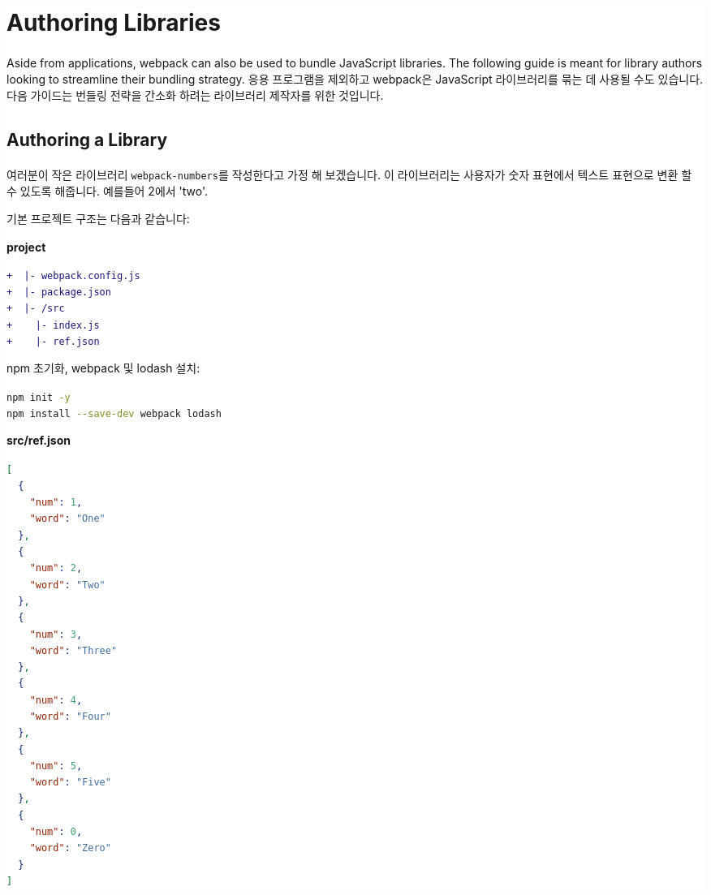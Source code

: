 # Authoring Libraries

Aside from applications, webpack can also be used to bundle JavaScript libraries. The following guide is meant for library authors looking to streamline their bundling strategy.
응용 프로그램을 제외하고 webpack은 JavaScript 라이브러리를 묶는 데 사용될 수도 있습니다. 다음 가이드는 번들링 전략을 간소화 하려는 라이브러리 제작자를 위한 것입니다.

## Authoring a Library

여러분이 작은 라이브러리 `webpack-numbers`를 작성한다고 가정 해 보겠습니다. 이 라이브러리는 사용자가 숫자 표현에서 텍스트 표현으로 변환 할 수 있도록 해줍니다. 예를들어 2에서 'two'.

기본 프로젝트 구조는 다음과 같습니다:

__project__

``` diff
+  |- webpack.config.js
+  |- package.json
+  |- /src
+    |- index.js
+    |- ref.json
```

npm 초기화, webpack 및 lodash 설치:

``` bash
npm init -y
npm install --save-dev webpack lodash
```

__src/ref.json__

```json
[
  {
    "num": 1,
    "word": "One"
  },
  {
    "num": 2,
    "word": "Two"
  },
  {
    "num": 3,
    "word": "Three"
  },
  {
    "num": 4,
    "word": "Four"
  },
  {
    "num": 5,
    "word": "Five"
  },
  {
    "num": 0,
    "word": "Zero"
  }
]
```
